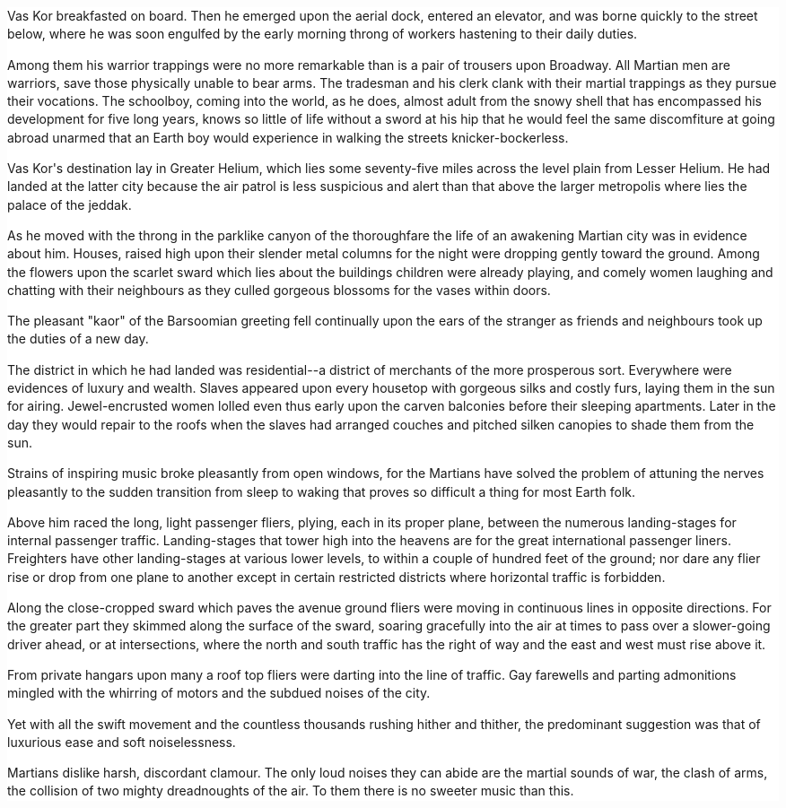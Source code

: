 Vas Kor breakfasted on board. Then he emerged upon the aerial dock, entered an elevator, and was borne quickly to the street below, where he was soon engulfed by the early morning throng of workers hastening to their daily duties.

Among them his warrior trappings were no more remarkable than is a pair of trousers upon Broadway. All Martian men are warriors, save those physically unable to bear arms. The tradesman and his clerk clank with their martial trappings as they pursue their vocations. The schoolboy, coming into the world, as he does, almost adult from the snowy shell that has encompassed his development for five long years, knows so little of life without a sword at his hip that he would feel the same discomfiture at going abroad unarmed that an Earth boy would experience in walking the streets knicker-bockerless.

Vas Kor's destination lay in Greater Helium, which lies some seventy-five miles across the level plain from Lesser Helium. He had landed at the latter city because the air patrol is less suspicious and alert than that above the larger metropolis where lies the palace of the jeddak.

As he moved with the throng in the parklike canyon of the thoroughfare the life of an awakening Martian city was in evidence about him. Houses, raised high upon their slender metal columns for the night were dropping gently toward the ground. Among the flowers upon the scarlet sward which lies about the buildings children were already playing, and comely women laughing and chatting with their neighbours as they culled gorgeous blossoms for the vases within doors.

The pleasant "kaor" of the Barsoomian greeting fell continually upon the ears of the stranger as friends and neighbours took up the duties of a new day.

The district in which he had landed was residential--a district of merchants of the more prosperous sort. Everywhere were evidences of luxury and wealth. Slaves appeared upon every housetop with gorgeous silks and costly furs, laying them in the sun for airing. Jewel-encrusted women lolled even thus early upon the carven balconies before their sleeping apartments. Later in the day they would repair to the roofs when the slaves had arranged couches and pitched silken canopies to shade them from the sun.

Strains of inspiring music broke pleasantly from open windows, for the Martians have solved the problem of attuning the nerves pleasantly to the sudden transition from sleep to waking that proves so difficult a thing for most Earth folk.

Above him raced the long, light passenger fliers, plying, each in its proper plane, between the numerous landing-stages for internal passenger traffic. Landing-stages that tower high into the heavens are for the great international passenger liners. Freighters have other landing-stages at various lower levels, to within a couple of hundred feet of the ground; nor dare any flier rise or drop from one plane to another except in certain restricted districts where horizontal traffic is forbidden.

Along the close-cropped sward which paves the avenue ground fliers were moving in continuous lines in opposite directions. For the greater part they skimmed along the surface of the sward, soaring gracefully into the air at times to pass over a slower-going driver ahead, or at intersections, where the north and south traffic has the right of way and the east and west must rise above it.

From private hangars upon many a roof top fliers were darting into the line of traffic. Gay farewells and parting admonitions mingled with the whirring of motors and the subdued noises of the city.

Yet with all the swift movement and the countless thousands rushing hither and thither, the predominant suggestion was that of luxurious ease and soft noiselessness.

Martians dislike harsh, discordant clamour. The only loud noises they can abide are the martial sounds of war, the clash of arms, the collision of two mighty dreadnoughts of the air. To them there is no sweeter music than this.
